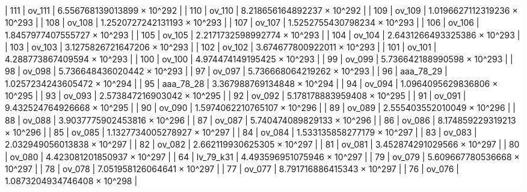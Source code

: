 | 111 | ov_111 | 6.556768139013899 × 10^292 |
| 110 | ov_110 | 8.218656164892237 × 10^292 |
| 109 | ov_109 | 1.0196627112319236 × 10^293 |
| 108 | ov_108 | 1.2520727242131193 × 10^293 |
| 107 | ov_107 | 1.5252755430798234 × 10^293 |
| 106 | ov_106 | 1.8457977407555727 × 10^293 |
| 105 | ov_105 | 2.2171732598992774 × 10^293 |
| 104 | ov_104 | 2.6431266493325386 × 10^293 |
| 103 | ov_103 | 3.1275826721647206 × 10^293 |
| 102 | ov_102 | 3.674677800922011 × 10^293 |
| 101 | ov_101 | 4.288773867409594 × 10^293 |
| 100 | ov_100 | 4.974474149195425 × 10^293 |
| 99 | ov_099 | 5.736642188990598 × 10^293 |
| 98 | ov_098 | 5.736648436020442 × 10^293 |
| 97 | ov_097 | 5.736668064219262 × 10^293 |
| 96 | aaa_78_29 | 1.0257234243605472 × 10^294 |
| 95 | aaa_78_28 | 3.367988769134848 × 10^294 |
| 94 | ov_094 | 1.0964095629836806 × 10^295 |
| 93 | ov_093 | 2.573847216903042 × 10^295 |
| 92 | ov_092 | 5.178178883959408 × 10^295 |
| 91 | ov_091 | 9.432524764926668 × 10^295 |
| 90 | ov_090 | 1.5974062210765107 × 10^296 |
| 89 | ov_089 | 2.555403552010049 × 10^296 |
| 88 | ov_088 | 3.9037775902453816 × 10^296 |
| 87 | ov_087 | 5.740474089829133 × 10^296 |
| 86 | ov_086 | 8.174859229319213 × 10^296 |
| 85 | ov_085 | 1.1327734005278927 × 10^297 |
| 84 | ov_084 | 1.533135858277179 × 10^297 |
| 83 | ov_083 | 2.032949056013838 × 10^297 |
| 82 | ov_082 | 2.662119930625305 × 10^297 |
| 81 | ov_081 | 3.452874291029566 × 10^297 |
| 80 | ov_080 | 4.423081201850937 × 10^297 |
| 64 | lv_79_k31 | 4.493596951075946 × 10^297 |
| 79 | ov_079 | 5.609667780536668 × 10^297 |
| 78 | ov_078 | 7.051958126064641 × 10^297 |
| 77 | ov_077 | 8.791716886415343 × 10^297 |
| 76 | ov_076 | 1.0873204934746408 × 10^298 |